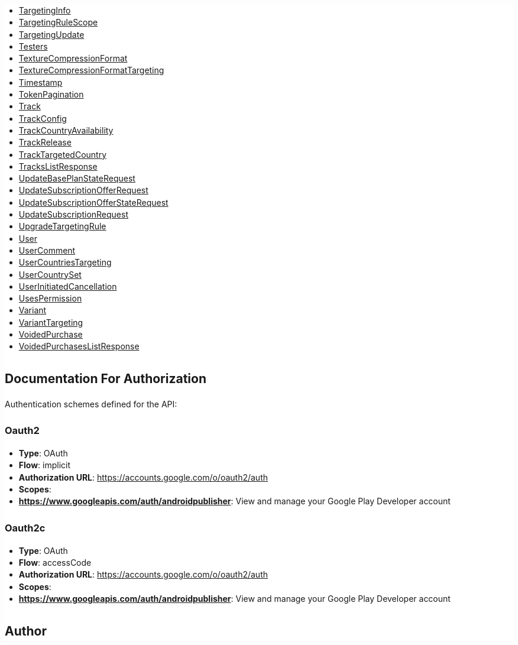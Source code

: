  - [TargetingInfo](docs/TargetingInfo.md)
 - [TargetingRuleScope](docs/TargetingRuleScope.md)
 - [TargetingUpdate](docs/TargetingUpdate.md)
 - [Testers](docs/Testers.md)
 - [TextureCompressionFormat](docs/TextureCompressionFormat.md)
 - [TextureCompressionFormatTargeting](docs/TextureCompressionFormatTargeting.md)
 - [Timestamp](docs/Timestamp.md)
 - [TokenPagination](docs/TokenPagination.md)
 - [Track](docs/Track.md)
 - [TrackConfig](docs/TrackConfig.md)
 - [TrackCountryAvailability](docs/TrackCountryAvailability.md)
 - [TrackRelease](docs/TrackRelease.md)
 - [TrackTargetedCountry](docs/TrackTargetedCountry.md)
 - [TracksListResponse](docs/TracksListResponse.md)
 - [UpdateBasePlanStateRequest](docs/UpdateBasePlanStateRequest.md)
 - [UpdateSubscriptionOfferRequest](docs/UpdateSubscriptionOfferRequest.md)
 - [UpdateSubscriptionOfferStateRequest](docs/UpdateSubscriptionOfferStateRequest.md)
 - [UpdateSubscriptionRequest](docs/UpdateSubscriptionRequest.md)
 - [UpgradeTargetingRule](docs/UpgradeTargetingRule.md)
 - [User](docs/User.md)
 - [UserComment](docs/UserComment.md)
 - [UserCountriesTargeting](docs/UserCountriesTargeting.md)
 - [UserCountrySet](docs/UserCountrySet.md)
 - [UserInitiatedCancellation](docs/UserInitiatedCancellation.md)
 - [UsesPermission](docs/UsesPermission.md)
 - [Variant](docs/Variant.md)
 - [VariantTargeting](docs/VariantTargeting.md)
 - [VoidedPurchase](docs/VoidedPurchase.md)
 - [VoidedPurchasesListResponse](docs/VoidedPurchasesListResponse.md)


<a id="documentation-for-authorization"></a>
## Documentation For Authorization


Authentication schemes defined for the API:
<a id="Oauth2"></a>
### Oauth2

- **Type**: OAuth
- **Flow**: implicit
- **Authorization URL**: https://accounts.google.com/o/oauth2/auth
- **Scopes**: 
 - **https://www.googleapis.com/auth/androidpublisher**: View and manage your Google Play Developer account

<a id="Oauth2c"></a>
### Oauth2c

- **Type**: OAuth
- **Flow**: accessCode
- **Authorization URL**: https://accounts.google.com/o/oauth2/auth
- **Scopes**: 
 - **https://www.googleapis.com/auth/androidpublisher**: View and manage your Google Play Developer account


## Author




